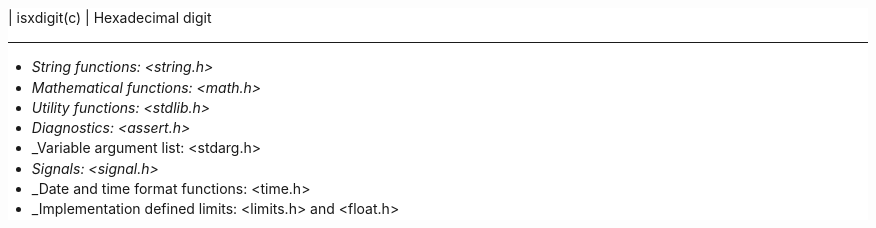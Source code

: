 | isxdigit(c)   | Hexadecimal digit

***

* _String functions: <string.h>_
* _Mathematical functions: <math.h>_
* _Utility functions: <stdlib.h>_
* _Diagnostics: <assert.h>_
* _Variable argument list: <stdarg.h>
* _Signals: <signal.h>_
* _Date and time format functions: <time.h>
* _Implementation defined limits: <limits.h> and <float.h>


